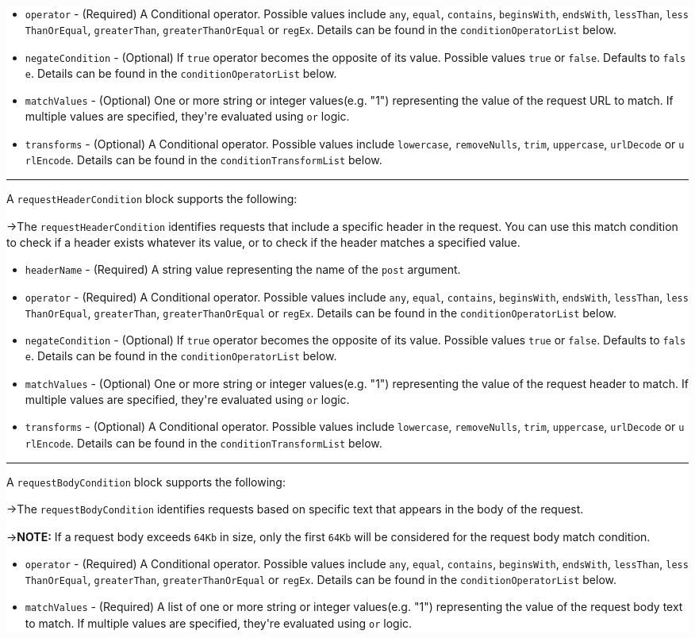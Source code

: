 *   `operator` - (Required) A Conditional operator. Possible values include `any`, `equal`, `contains`, `beginsWith`, `endsWith`, `lessThan`, `lessThanOrEqual`, `greaterThan`, `greaterThanOrEqual` or `regEx`. Details can be found in the `conditionOperatorList` below.

*   `negateCondition` - (Optional) If `true` operator becomes the opposite of its value. Possible values `true` or `false`. Defaults to `false`. Details can be found in the `conditionOperatorList` below.

*   `matchValues` - (Optional) One or more string or integer values(e.g. "1") representing the value of the request URL to match. If multiple values are specified, they're evaluated using `or` logic.

*   `transforms` - (Optional) A Conditional operator. Possible values include `lowercase`, `removeNulls`, `trim`, `uppercase`, `urlDecode` or `urlEncode`. Details can be found in the `conditionTransformList` below.

***

A `requestHeaderCondition` block supports the following:

\->The `requestHeaderCondition` identifies requests that include a specific header in the request. You can use this match condition to check if a header exists whatever its value, or to check if the header matches a specified value.

*   `headerName` - (Required) A string value representing the name of the `post` argument.

*   `operator` - (Required) A Conditional operator. Possible values include `any`, `equal`, `contains`, `beginsWith`, `endsWith`, `lessThan`, `lessThanOrEqual`, `greaterThan`, `greaterThanOrEqual` or `regEx`. Details can be found in the `conditionOperatorList` below.

*   `negateCondition` - (Optional) If `true` operator becomes the opposite of its value. Possible values `true` or `false`. Defaults to `false`. Details can be found in the `conditionOperatorList` below.

*   `matchValues` - (Optional) One or more string or integer values(e.g. "1") representing the value of the request header to match. If multiple values are specified, they're evaluated using `or` logic.

*   `transforms` - (Optional) A Conditional operator. Possible values include `lowercase`, `removeNulls`, `trim`, `uppercase`, `urlDecode` or `urlEncode`. Details can be found in the `conditionTransformList` below.

***

A `requestBodyCondition` block supports the following:

\->The `requestBodyCondition` identifies requests based on specific text that appears in the body of the request.

\->**NOTE:** If a request body exceeds `64Kb` in size, only the first `64Kb` will be considered for the request body match condition.

*   `operator` - (Required) A Conditional operator. Possible values include `any`, `equal`, `contains`, `beginsWith`, `endsWith`, `lessThan`, `lessThanOrEqual`, `greaterThan`, `greaterThanOrEqual` or `regEx`. Details can be found in the `conditionOperatorList` below.

*   `matchValues` - (Required) A list of one or more string or integer values(e.g. "1") representing the value of the request body text to match. If multiple values are specified, they're evaluated using `or` logic.
